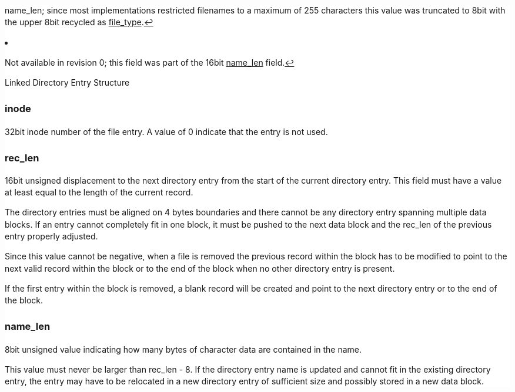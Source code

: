 name_len; since most implementations restricted filenames to a maximum
of 255 characters this value was truncated to 8bit with the upper 8bit
recycled as <a href="#ifdir-file-type">file_type</a>.<a href="#fnref1"
class="footnote-back" role="doc-backlink">↩︎</a></p></li>
<li id="fn2" role="doc-endnote"><p>Not available in revision 0; this
field was part of the 16bit <a href="#ifdir-name-len">name_len</a>
field.<a href="#fnref2" class="footnote-back"
role="doc-backlink">↩︎</a></p></li>
</ol>
</section>

Linked Directory Entry Structure

### inode

32bit inode number of the file entry. A value of 0 indicate that the
entry is not used.

### rec_len

16bit unsigned displacement to the next directory entry from the start
of the current directory entry. This field must have a value at least
equal to the length of the current record.

The directory entries must be aligned on 4 bytes boundaries and there
cannot be any directory entry spanning multiple data blocks. If an entry
cannot completely fit in one block, it must be pushed to the next data
block and the rec_len of the previous entry properly adjusted.

<div class="note">

Since this value cannot be negative, when a file is removed the previous
record within the block has to be modified to point to the next valid
record within the block or to the end of the block when no other
directory entry is present.

If the first entry within the block is removed, a blank record will be
created and point to the next directory entry or to the end of the
block.

</div>

### name_len

8bit unsigned value indicating how many bytes of character data are
contained in the name.

<div class="note">

This value must never be larger than rec_len - 8. If the directory entry
name is updated and cannot fit in the existing directory entry, the
entry may have to be relocated in a new directory entry of sufficient
size and possibly stored in a new data block.

</div>
